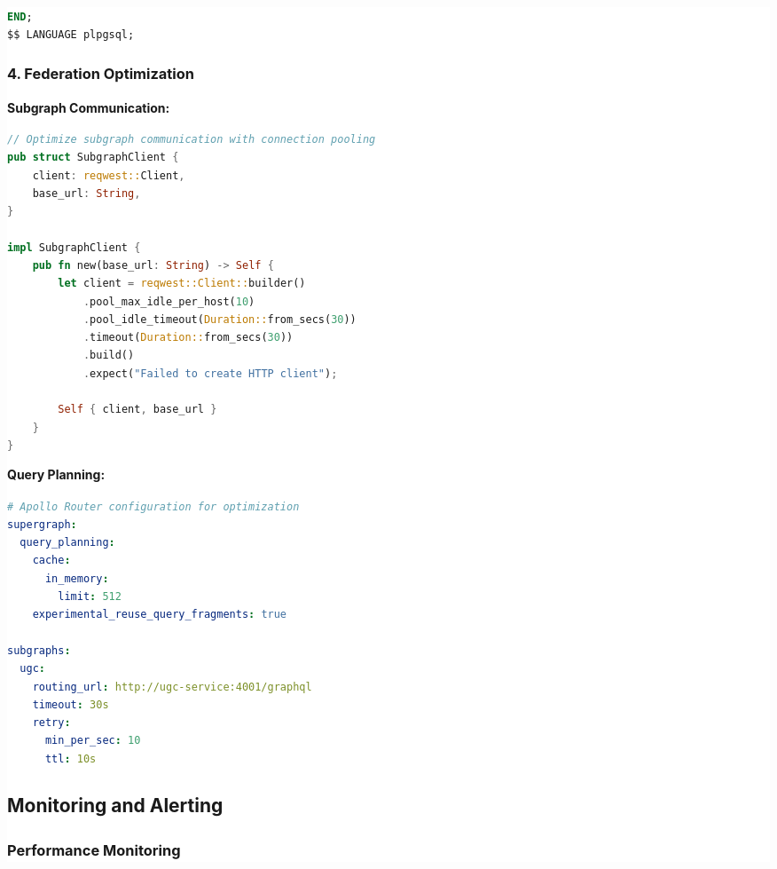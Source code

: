 ```sql
END;
$$ LANGUAGE plpgsql;
```

### 4. Federation Optimization

**Subgraph Communication:**
```rust
// Optimize subgraph communication with connection pooling
pub struct SubgraphClient {
    client: reqwest::Client,
    base_url: String,
}

impl SubgraphClient {
    pub fn new(base_url: String) -> Self {
        let client = reqwest::Client::builder()
            .pool_max_idle_per_host(10)
            .pool_idle_timeout(Duration::from_secs(30))
            .timeout(Duration::from_secs(30))
            .build()
            .expect("Failed to create HTTP client");
        
        Self { client, base_url }
    }
}
```

**Query Planning:**
```yaml
# Apollo Router configuration for optimization
supergraph:
  query_planning:
    cache:
      in_memory:
        limit: 512
    experimental_reuse_query_fragments: true
  
subgraphs:
  ugc:
    routing_url: http://ugc-service:4001/graphql
    timeout: 30s
    retry:
      min_per_sec: 10
      ttl: 10s
```

## Monitoring and Alerting

### Performance Monitoring
